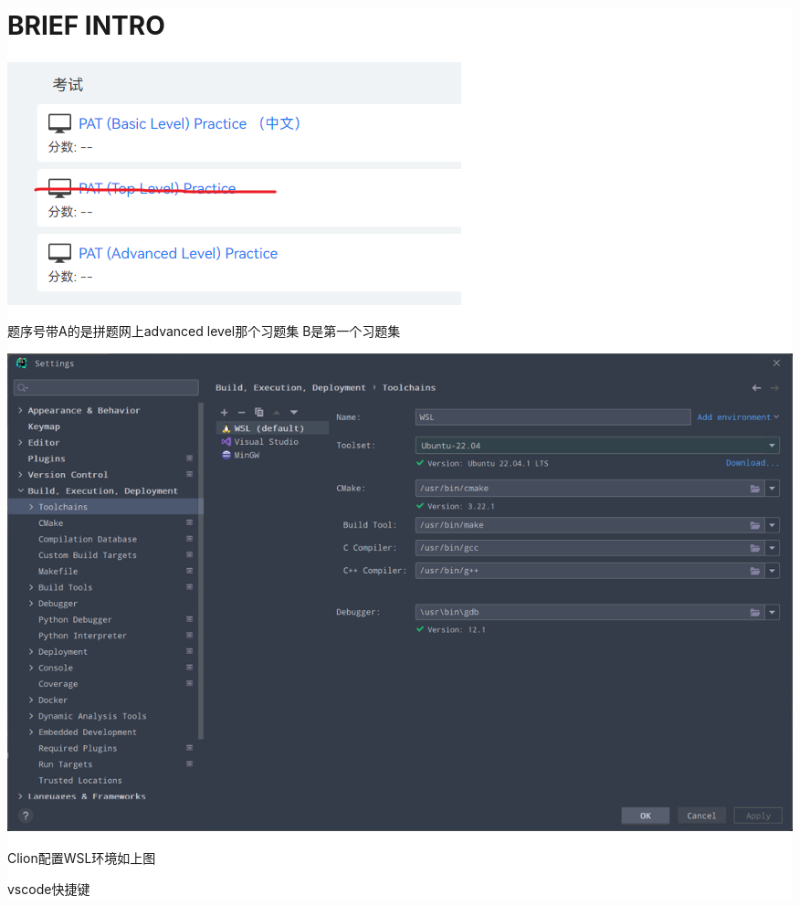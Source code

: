 # BRIEF INTRO

![image-20221223193840393](https://raw.githubusercontent.com/fantasssy/learning-notes/main/2022/12/upgit_20221223_1671795520.png)

题序号带A的是拼题网上advanced level那个习题集 B是第一个习题集

![image-20221226134747124](https://raw.githubusercontent.com/fantasssy/learning-notes/main/2022/12/upgit_20221226_1672033667.png)

Clion配置WSL环境如上图

vscode快捷键
